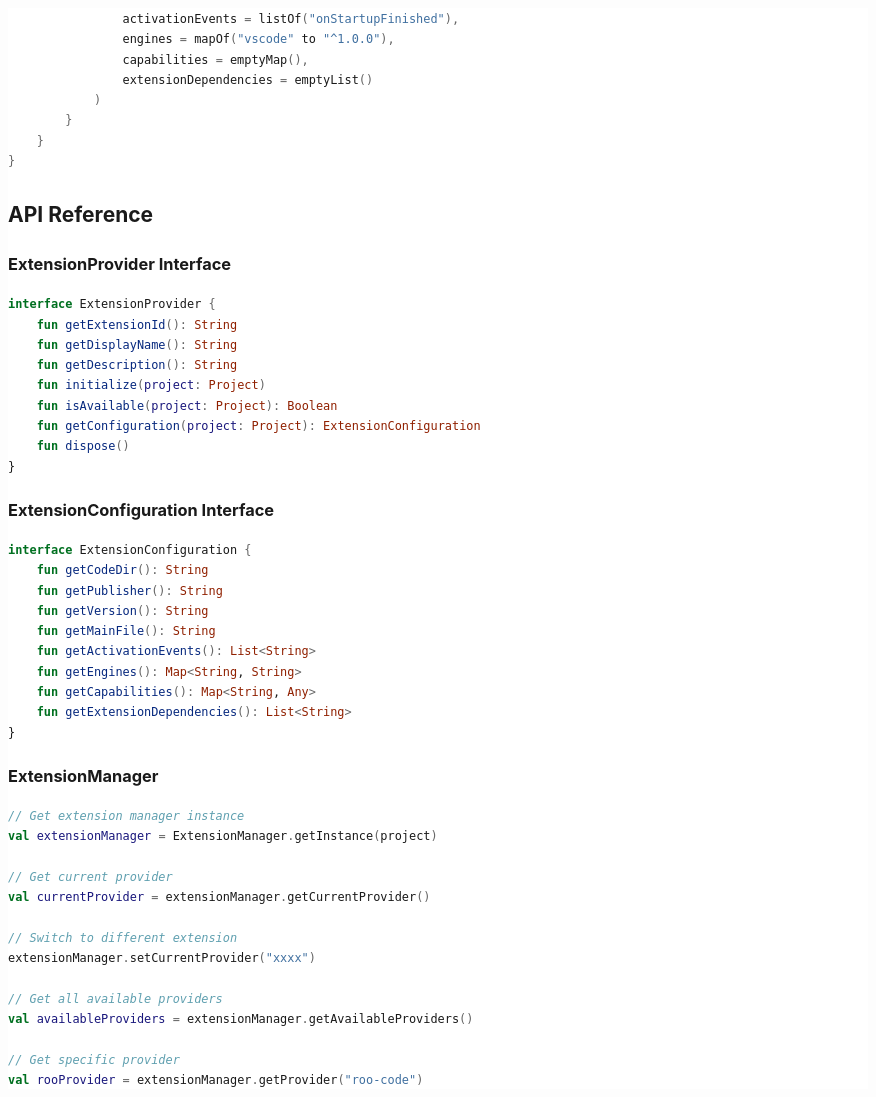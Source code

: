```kotlin
                activationEvents = listOf("onStartupFinished"),
                engines = mapOf("vscode" to "^1.0.0"),
                capabilities = emptyMap(),
                extensionDependencies = emptyList()
            )
        }
    }
}
```

## API Reference

### ExtensionProvider Interface

```kotlin
interface ExtensionProvider {
    fun getExtensionId(): String
    fun getDisplayName(): String
    fun getDescription(): String
    fun initialize(project: Project)
    fun isAvailable(project: Project): Boolean
    fun getConfiguration(project: Project): ExtensionConfiguration
    fun dispose()
}
```

### ExtensionConfiguration Interface

```kotlin
interface ExtensionConfiguration {
    fun getCodeDir(): String
    fun getPublisher(): String
    fun getVersion(): String
    fun getMainFile(): String
    fun getActivationEvents(): List<String>
    fun getEngines(): Map<String, String>
    fun getCapabilities(): Map<String, Any>
    fun getExtensionDependencies(): List<String>
}
```

### ExtensionManager

```kotlin
// Get extension manager instance
val extensionManager = ExtensionManager.getInstance(project)

// Get current provider
val currentProvider = extensionManager.getCurrentProvider()

// Switch to different extension
extensionManager.setCurrentProvider("xxxx")

// Get all available providers
val availableProviders = extensionManager.getAvailableProviders()

// Get specific provider
val rooProvider = extensionManager.getProvider("roo-code")
```
